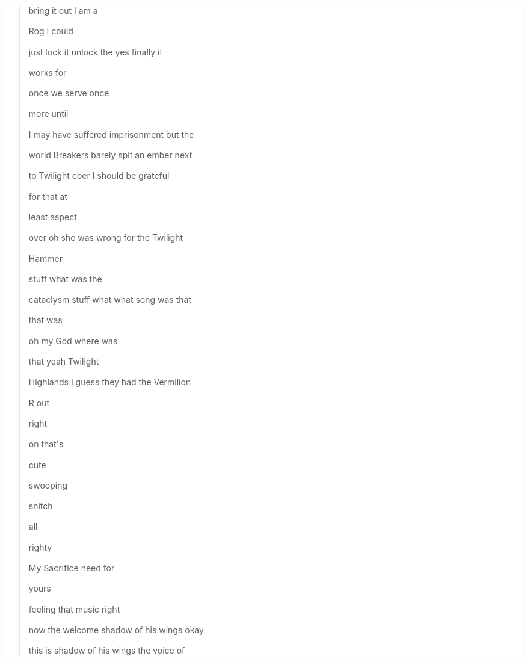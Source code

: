 >
> bring it out I am a
>
> Rog I could
>
> just lock it unlock the yes finally it
>
> works for
>
> once we serve once
>
> more until
>
> I may have suffered imprisonment but the
>
> world Breakers barely spit an ember next
>
> to Twilight cber I should be grateful
>
> for that at
>
> least aspect
>
> over oh she was wrong for the Twilight
>
> Hammer
>
> stuff what was the
>
> cataclysm stuff what what song was that
>
> that was
>
> oh my God where was
>
> that yeah Twilight
>
> Highlands I guess they had the Vermilion
>
> R out
>
> right
>
> on that&#39;s
>
> cute
>
> swooping
>
> snitch
>
> all
>
> righty
>
> My Sacrifice need for
>
> yours
>
> feeling that music right
>
> now the welcome shadow of his wings okay
>
> this is shadow of his wings the voice of